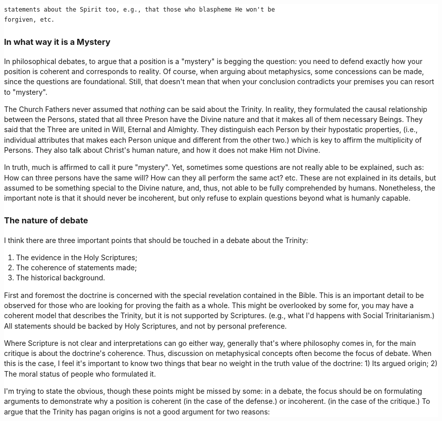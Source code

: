     statements about the Spirit too, e.g., that those who blaspheme He won't be
    forgiven, etc.

### In what way it is a Mystery

In philosophical  debates, to argue that a position is a "mystery" is begging
the question: you need to defend exactly how your position is coherent and
corresponds to reality. Of course, when arguing about metaphysics, some
concessions can be made, since the questions are foundational. Still, that
doesn't mean that when your conclusion contradicts your premises you can resort
to "mystery".

The Church Fathers never assumed that _nothing_ can be said about the Trinity.
In reality, they formulated the causal relationship between the Persons, stated
that all three Preson have the Divine nature and that it makes all of them
necessary Beings. They said that the Three are united in Will, Eternal and
Almighty. They distinguish each Person by their hypostatic properties, (i.e.,
individual attributes that makes each Person unique and different from the other
two.) which is key to affirm the multiplicity of Persons. They also talk about
Christ's human nature, and how it does not make Him not Divine.

In truth, much is affirmed to call it pure "mystery". Yet, sometimes some
questions are not really able to be explained, such as: How can three persons
have the same will? How can they all perform the same act? etc. These are not
explained in its details, but assumed to be something special to the Divine
nature, and, thus, not able to be fully comprehended by humans. Nonetheless, the
important note is that it should never be incoherent, but only refuse to
explain questions beyond what is humanly capable.


### The nature of debate

I think there are three important points that should be touched in a debate
about the Trinity:

1. The evidence in the Holy Scriptures;
1. The coherence of statements made;
1. The historical background.

First and foremost the doctrine is concerned with the special revelation
contained in the Bible. This is an important detail to be observed for those who
are looking for proving the faith as a whole. This might be overlooked by some
for, you may have a coherent model that describes the Trinity, but it is not
supported by Scriptures. (e.g., what I'd happens with Social Trinitarianism.)
All statements should be backed by Holy Scriptures, and not by personal
preference.

Where Scripture is not clear and interpretations can go either way, generally
that's where philosophy comes in, for the main critique is about the doctrine's
coherence. Thus, discussion on metaphysical concepts often become the focus of
debate. When this is the case, I feel it's important to know two things that
bear no weight in the truth value of the doctrine: 1) Its argued origin; 2) The
moral status of people who formulated it.

I'm trying to state the obvious, though these points might be missed by some: in
a debate, the focus should be on formulating arguments to demonstrate why a
position is coherent (in the case of the defense.) or incoherent. (in the case
of the critique.) To argue that the Trinity has pagan origins is not a good
argument for two reasons:

